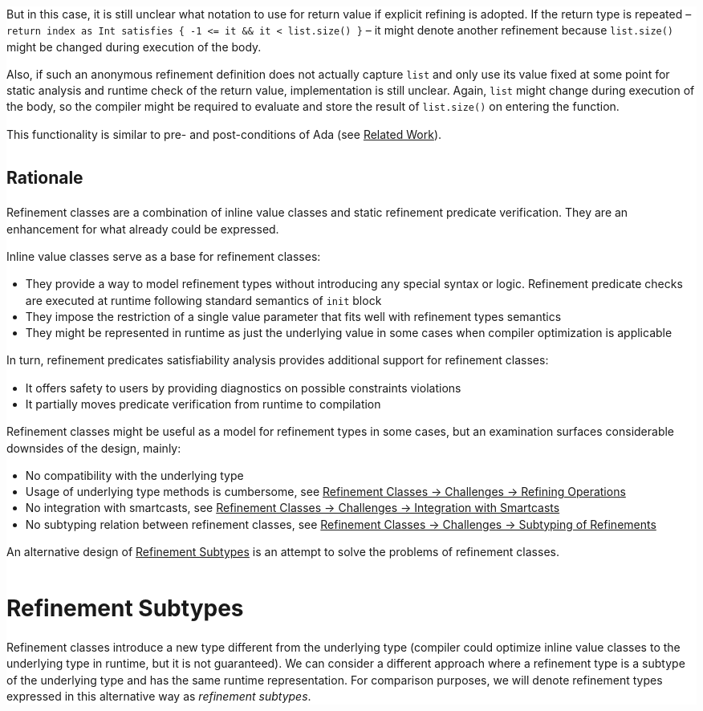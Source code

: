 But in this case, it is still unclear what notation to use for return value if explicit refining is adopted.
If the return type is repeated – `return index as Int satisfies { -1 <= it && it < list.size() }` – it might denote 
another refinement because `list.size()` might be changed during execution of the body.

Also, if such an anonymous refinement definition does not actually capture `list` 
and only use its value fixed at some point for static analysis and runtime check of the return value,
implementation is still unclear.
Again, `list` might change during execution of the body, 
so the compiler might be required to evaluate and store the result of `list.size()` on entering the function.

This functionality is similar to pre- and post-conditions of Ada (see [Related Work](#ada-language)).

## Rationale

Refinement classes are a combination of inline value classes
and static refinement predicate verification.
They are an enhancement for what already could be expressed.

Inline value classes serve as a base for refinement classes:
* They provide a way to model refinement types without introducing any special syntax or logic.
  Refinement predicate checks are executed at runtime following standard semantics of `init` block
* They impose the restriction of a single value parameter that fits well with refinement types semantics
* They might be represented in runtime as just the underlying value in some cases when compiler optimization is applicable

In turn, refinement predicates satisfiability analysis
provides additional support for refinement classes:
* It offers safety to users by providing diagnostics on possible constraints violations
* It partially moves predicate verification from runtime to compilation

Refinement classes might be useful as a model for refinement types in some cases,
but an examination surfaces considerable downsides of the design, mainly:
* No compatibility with the underlying type
* Usage of underlying type methods is cumbersome, see [Refinement Classes -> Challenges -> Refining Operations](#refining-operations)
* No integration with smartcasts, see [Refinement Classes -> Challenges -> Integration with Smartcasts](#integration-with-smartcasts)
* No subtyping relation between refinement classes, see [Refinement Classes -> Challenges -> Subtyping of Refinements](#subtyping-of-refinements)

An alternative design of [Refinement Subtypes](#refinement-subtypes) is
an attempt to solve the problems of refinement classes.

# Refinement Subtypes

Refinement classes introduce a new type different from the underlying type
(compiler could optimize inline value classes to the underlying type in runtime, but it is not guaranteed). 
We can consider a different approach where a refinement type is a subtype of the underlying type 
and has the same runtime representation.
For comparison purposes, we will denote refinement types expressed in this alternative way as *refinement subtypes*.
